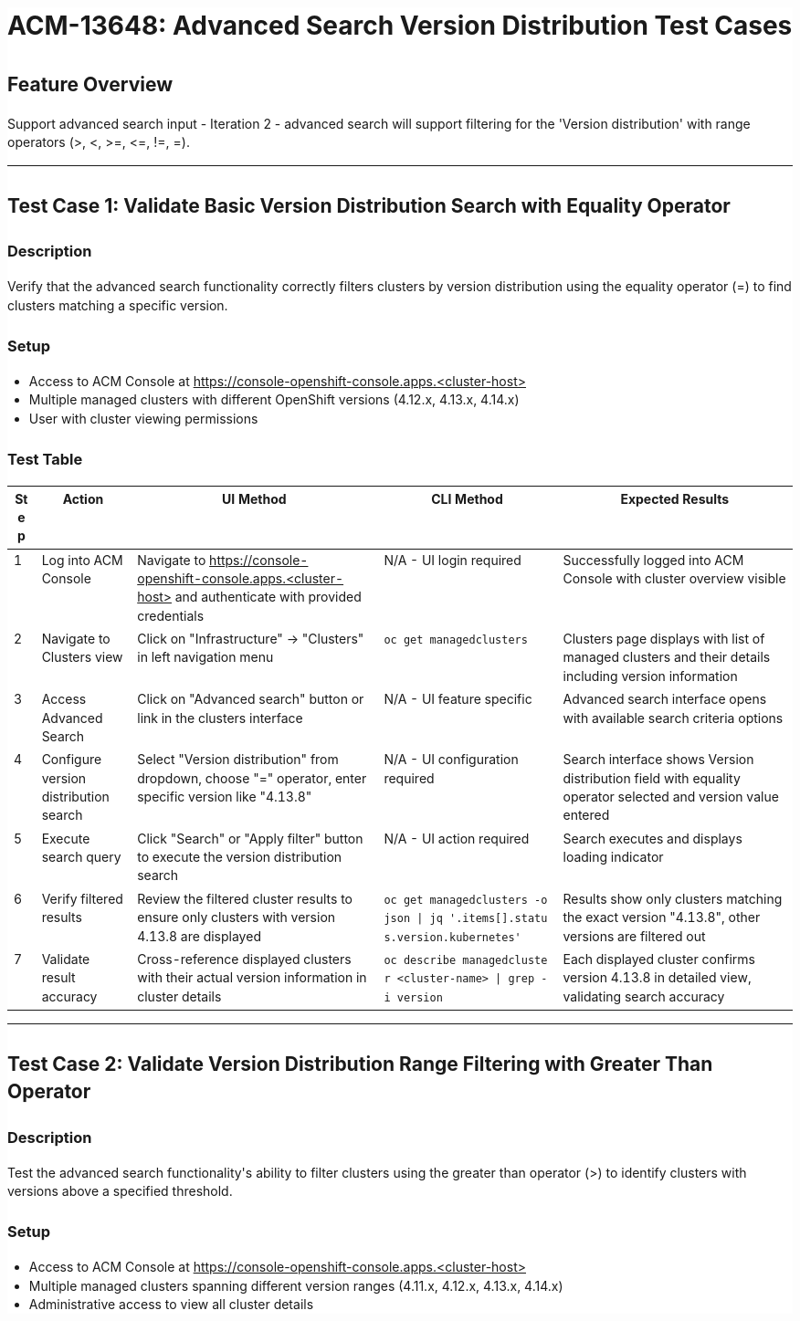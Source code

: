 # ACM-13648: Advanced Search Version Distribution Test Cases

## Feature Overview
Support advanced search input - Iteration 2 - advanced search will support filtering for the 'Version distribution' with range operators (>, <, >=, <=, !=, =).

---

## Test Case 1: Validate Basic Version Distribution Search with Equality Operator

### Description
Verify that the advanced search functionality correctly filters clusters by version distribution using the equality operator (=) to find clusters matching a specific version.

### Setup
- Access to ACM Console at https://console-openshift-console.apps.<cluster-host>
- Multiple managed clusters with different OpenShift versions (4.12.x, 4.13.x, 4.14.x)
- User with cluster viewing permissions

### Test Table

| Step | Action | UI Method | CLI Method | Expected Results |
|------|--------|-----------|------------|------------------|
| 1 | Log into ACM Console | Navigate to https://console-openshift-console.apps.<cluster-host> and authenticate with provided credentials | N/A - UI login required | Successfully logged into ACM Console with cluster overview visible |
| 2 | Navigate to Clusters view | Click on "Infrastructure" → "Clusters" in left navigation menu | `oc get managedclusters` | Clusters page displays with list of managed clusters and their details including version information |
| 3 | Access Advanced Search | Click on "Advanced search" button or link in the clusters interface | N/A - UI feature specific | Advanced search interface opens with available search criteria options |
| 4 | Configure version distribution search | Select "Version distribution" from dropdown, choose "=" operator, enter specific version like "4.13.8" | N/A - UI configuration required | Search interface shows Version distribution field with equality operator selected and version value entered |
| 5 | Execute search query | Click "Search" or "Apply filter" button to execute the version distribution search | N/A - UI action required | Search executes and displays loading indicator |
| 6 | Verify filtered results | Review the filtered cluster results to ensure only clusters with version 4.13.8 are displayed | `oc get managedclusters -o json \| jq '.items[].status.version.kubernetes'` | Results show only clusters matching the exact version "4.13.8", other versions are filtered out |
| 7 | Validate result accuracy | Cross-reference displayed clusters with their actual version information in cluster details | `oc describe managedcluster <cluster-name> \| grep -i version` | Each displayed cluster confirms version 4.13.8 in detailed view, validating search accuracy |

---

## Test Case 2: Validate Version Distribution Range Filtering with Greater Than Operator

### Description
Test the advanced search functionality's ability to filter clusters using the greater than operator (>) to identify clusters with versions above a specified threshold.

### Setup
- Access to ACM Console at https://console-openshift-console.apps.<cluster-host>
- Multiple managed clusters spanning different version ranges (4.11.x, 4.12.x, 4.13.x, 4.14.x)
- Administrative access to view all cluster details
